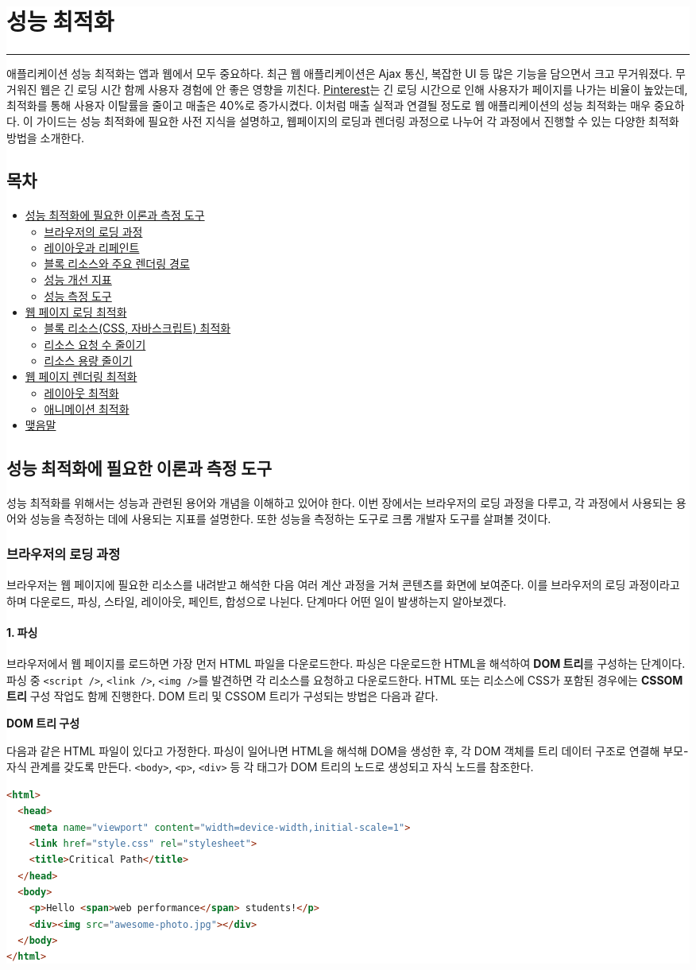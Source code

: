 # 성능 최적화

------

애플리케이션 성능 최적화는 앱과 웹에서 모두 중요하다. 최근 웹 애플리케이션은 Ajax 통신, 복잡한 UI 등 많은 기능을 담으면서 크고 무거워졌다. 무거워진 웹은 긴 로딩 시간 함께 사용자 경험에 안 좋은 영향을 끼친다. [Pinterest](https://www.pinterest.co.kr/)는 긴 로딩 시간으로 인해 사용자가 페이지를 나가는 비율이 높았는데, 최적화를 통해 사용자 이탈률을 줄이고 매출은 40%로 증가시켰다. 이처럼 매출 실적과 연결될 정도로 웹 애플리케이션의 성능 최적화는 매우 중요하다. 이 가이드는 성능 최적화에 필요한 사전 지식을 설명하고, 웹페이지의 로딩과 렌더링 과정으로 나누어 각 과정에서 진행할 수 있는 다양한 최적화 방법을 소개한다.

## 목차

- [성능 최적화에 필요한 이론과 측정 도구](https://ui.toast.com/fe-guide/ko_PERFORMANCE#성능-최적화에-필요한-이론과-측정-도구)
  - [브라우저의 로딩 과정](https://ui.toast.com/fe-guide/ko_PERFORMANCE#브라우저의-로딩-과정)
  - [레이아웃과 리페인트](https://ui.toast.com/fe-guide/ko_PERFORMANCE#레이아웃과-리페인트)
  - [블록 리소스와 주요 렌더링 경로](https://ui.toast.com/fe-guide/ko_PERFORMANCE#블록-리소스와-주요-렌더링-경로)
  - [성능 개선 지표](https://ui.toast.com/fe-guide/ko_PERFORMANCE#성능-개선-지표)
  - [성능 측정 도구](https://ui.toast.com/fe-guide/ko_PERFORMANCE#성능-측정-도구)
- [웹 페이지 로딩 최적화](https://ui.toast.com/fe-guide/ko_PERFORMANCE#웹-페이지-로딩-최적화)
  - [블록 리소스(CSS, 자바스크립트) 최적화](https://ui.toast.com/fe-guide/ko_PERFORMANCE#블록-리소스css-자바스크립트-최적화)
  - [리소스 요청 수 줄이기](https://ui.toast.com/fe-guide/ko_PERFORMANCE#리소스-요청-수-줄이기)
  - [리소스 용량 줄이기](https://ui.toast.com/fe-guide/ko_PERFORMANCE#리소스-용량-줄이기)
- [웹 페이지 렌더링 최적화](https://ui.toast.com/fe-guide/ko_PERFORMANCE#웹-페이지-렌더링-최적화)
  - [레이아웃 최적화](https://ui.toast.com/fe-guide/ko_PERFORMANCE#레이아웃-최적화)
  - [애니메이션 최적화](https://ui.toast.com/fe-guide/ko_PERFORMANCE#애니메이션-최적화)
- [맺음말](https://ui.toast.com/fe-guide/ko_PERFORMANCE#맺음말)

## 성능 최적화에 필요한 이론과 측정 도구

성능 최적화를 위해서는 성능과 관련된 용어와 개념을 이해하고 있어야 한다. 이번 장에서는 브라우저의 로딩 과정을 다루고, 각 과정에서 사용되는 용어와 성능을 측정하는 데에 사용되는 지표를 설명한다. 또한 성능을 측정하는 도구로 크롬 개발자 도구를 살펴볼 것이다.

### 브라우저의 로딩 과정

브라우저는 웹 페이지에 필요한 리소스를 내려받고 해석한 다음 여러 계산 과정을 거쳐 콘텐츠를 화면에 보여준다. 이를 브라우저의 로딩 과정이라고 하며 다운로드, 파싱, 스타일, 레이아웃, 페인트, 합성으로 나뉜다. 단계마다 어떤 일이 발생하는지 알아보겠다.

#### 1. 파싱

브라우저에서 웹 페이지를 로드하면 가장 먼저 HTML 파일을 다운로드한다. 파싱은 다운로드한 HTML을 해석하여 **DOM 트리**를 구성하는 단계이다. 파싱 중 `<script />`, `<link />`, `<img />`를 발견하면 각 리소스를 요청하고 다운로드한다. HTML 또는 리소스에 CSS가 포함된 경우에는 **CSSOM 트리** 구성 작업도 함께 진행한다. DOM 트리 및 CSSOM 트리가 구성되는 방법은 다음과 같다.

**DOM 트리 구성**

다음과 같은 HTML 파일이 있다고 가정한다. 파싱이 일어나면 HTML을 해석해 DOM을 생성한 후, 각 DOM 객체를 트리 데이터 구조로 연결해 부모-자식 관계를 갖도록 만든다. `<body>`, `<p>`, `<div>` 등 각 태그가 DOM 트리의 노드로 생성되고 자식 노드를 참조한다.

```html
<html>
  <head>
    <meta name="viewport" content="width=device-width,initial-scale=1">
    <link href="style.css" rel="stylesheet">
    <title>Critical Path</title>
  </head>
  <body>
    <p>Hello <span>web performance</span> students!</p>
    <div><img src="awesome-photo.jpg"></div>
  </body>
</html>
```
